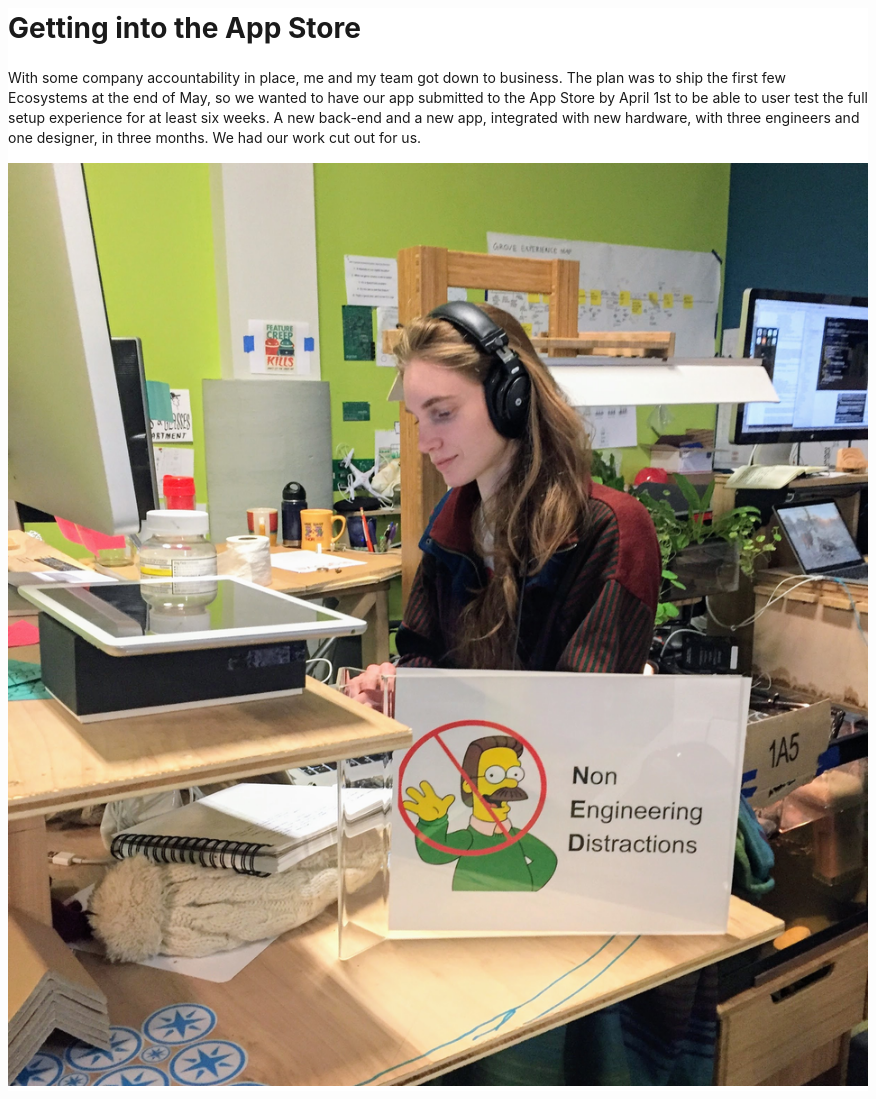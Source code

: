 # Getting into the App Store

With some company accountability in place, me and my team got down to business. The plan was to ship the first few Ecosystems at the end of May, so we wanted to have our app submitted to the App Store by April 1st to be able to user test the full setup experience for at least six weeks. A new back-end and a new app, integrated with new hardware, with three engineers and one designer, in three months. We had our work cut out for us.

<img src="noNeds.jpg" alt="No NEDs allowed!" data-max-width="520"/>
